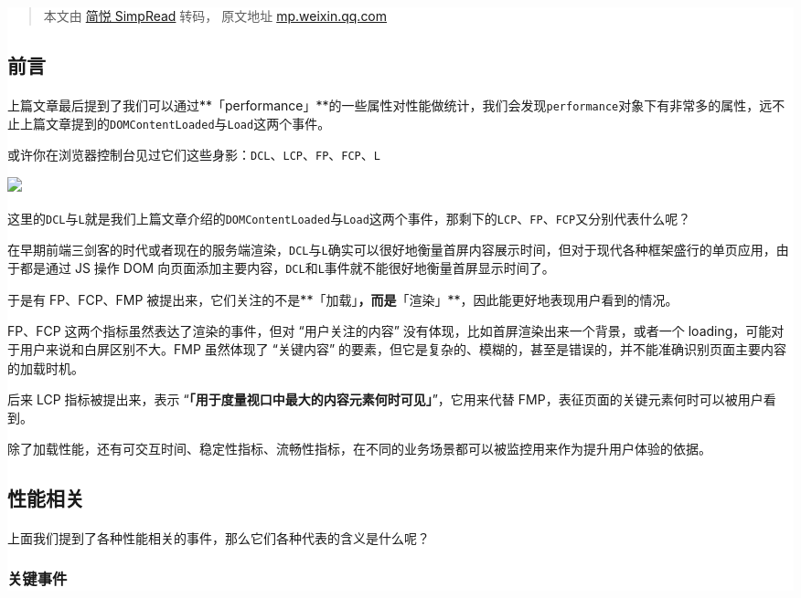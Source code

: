 > 本文由 [简悦 SimpRead](http://ksria.com/simpread/) 转码， 原文地址 [mp.weixin.qq.com](https://mp.weixin.qq.com/s/BuUSA7Wbmge89_5OMdWY0g)

前言
--

上篇文章最后提到了我们可以通过**「performance」**的一些属性对性能做统计，我们会发现`performance`对象下有非常多的属性，远不止上篇文章提到的`DOMContentLoaded`与`Load`这两个事件。

或许你在浏览器控制台见过它们这些身影：`DCL`、`LCP`、`FP`、`FCP`、`L`

![](https://mmbiz.qpic.cn/sz_mmbiz_png/aw5KtMic7pia5fkKIRrXZGHjYcDr2GxVYOcfAViaBAgfGEva53BD8oyg8628H67LgBKv4cS8Le647DjcwBXRfG9rg/640?wx_fmt=png)

这里的`DCL`与`L`就是我们上篇文章介绍的`DOMContentLoaded`与`Load`这两个事件，那剩下的`LCP`、`FP`、`FCP`又分别代表什么呢？

在早期前端三剑客的时代或者现在的服务端渲染，`DCL`与`L`确实可以很好地衡量首屏内容展示时间，但对于现代各种框架盛行的单页应用，由于都是通过 JS 操作 DOM 向页面添加主要内容，`DCL`和`L`事件就不能很好地衡量首屏显示时间了。

于是有 FP、FCP、FMP 被提出来，它们关注的不是**「加载」**，而是**「渲染」**，因此能更好地表现用户看到的情况。

FP、FCP 这两个指标虽然表达了渲染的事件，但对 “用户关注的内容” 没有体现，比如首屏渲染出来一个背景，或者一个 loading，可能对于用户来说和白屏区别不大。FMP 虽然体现了 “关键内容” 的要素，但它是复杂的、模糊的，甚至是错误的，并不能准确识别页面主要内容的加载时机。

后来 LCP 指标被提出来，表示 “**「用于度量视口中最大的内容元素何时可见」**”，它用来代替 FMP，表征页面的关键元素何时可以被用户看到。

除了加载性能，还有可交互时间、稳定性指标、流畅性指标，在不同的业务场景都可以被监控用来作为提升用户体验的依据。

性能相关
----

上面我们提到了各种性能相关的事件，那么它们各种代表的含义是什么呢？

### 关键事件
